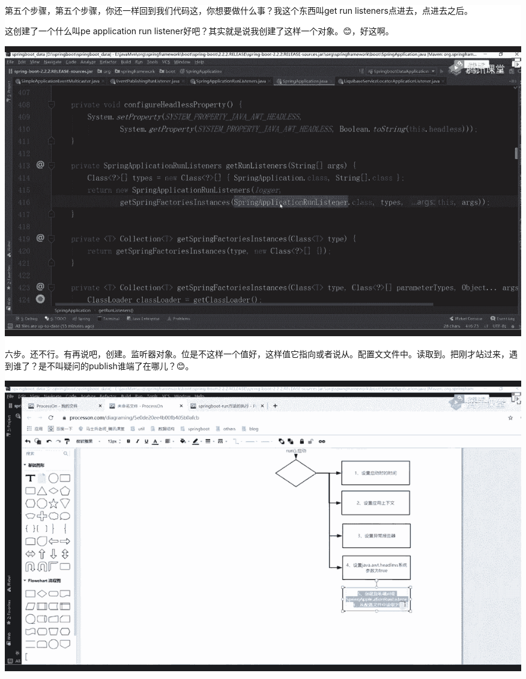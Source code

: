 第五个步骤，第五个步骤，你还一样回到我们代码这，你想要做什么事？我这个东西叫get run listeners点进去，点进去之后。

这创建了一个什么叫pe application run listener好吧？其实就是说我创建了这样一个对象。😊，好这啊。



![](img/090a0ea702f5642e9484c79b41ad8454_65.png)

六步。还不行。有再说吧，创建。监听器对象。位是不这样一个值好，这样值它指向或者说从。配置文文件中。读取到。把刚才站过来，遇到谁了？是不叫疑问的publish谁端了在哪儿？😊。



![](img/090a0ea702f5642e9484c79b41ad8454_67.png)
